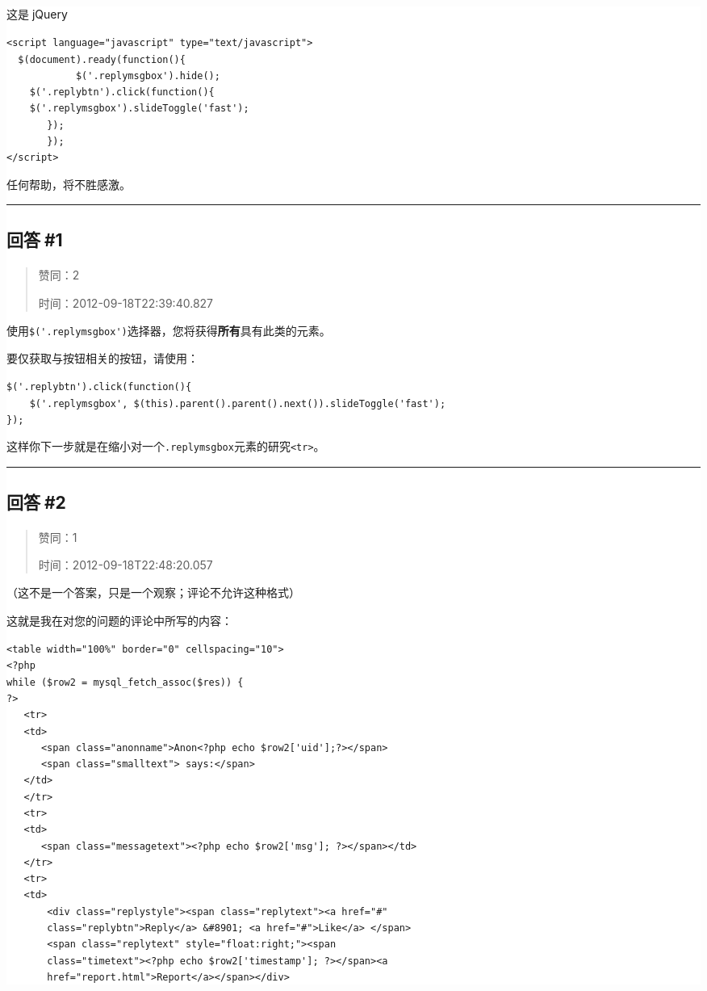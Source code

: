 这是 jQuery

```
<script language="javascript" type="text/javascript"> 
  $(document).ready(function(){
            $('.replymsgbox').hide();
    $('.replybtn').click(function(){
    $('.replymsgbox').slideToggle('fast');
       });
       });
</script> 
```

任何帮助，将不胜感激。

* * *

## 回答 #1

> 赞同：2
> 
> 时间：2012-09-18T22:39:40.827

使用`$('.replymsgbox')`选择器，您将获得**所有**具有此类的元素。

要仅获取与按钮相关的按钮，请使用：

```
$('.replybtn').click(function(){
    $('.replymsgbox', $(this).parent().parent().next()).slideToggle('fast');
}); 
```

这样你下一步就是在缩小对一个`.replymsgbox`元素的研究`<tr>`。

* * *

## 回答 #2

> 赞同：1
> 
> 时间：2012-09-18T22:48:20.057

（这不是一个答案，只是一个观察；评论不允许这种格式）

这就是我在对您的问题的评论中所写的内容：

```
<table width="100%" border="0" cellspacing="10">
<?php
while ($row2 = mysql_fetch_assoc($res)) {
?>    
   <tr>
   <td>
      <span class="anonname">Anon<?php echo $row2['uid'];?></span> 
      <span class="smalltext"> says:</span>
   </td>
   </tr>
   <tr>
   <td>
      <span class="messagetext"><?php echo $row2['msg']; ?></span></td>
   </tr>
   <tr>
   <td>
       <div class="replystyle"><span class="replytext"><a href="#"  
       class="replybtn">Reply</a> &#8901; <a href="#">Like</a> </span> 
       <span class="replytext" style="float:right;"><span 
       class="timetext"><?php echo $row2['timestamp']; ?></span><a 
       href="report.html">Report</a></span></div>
```